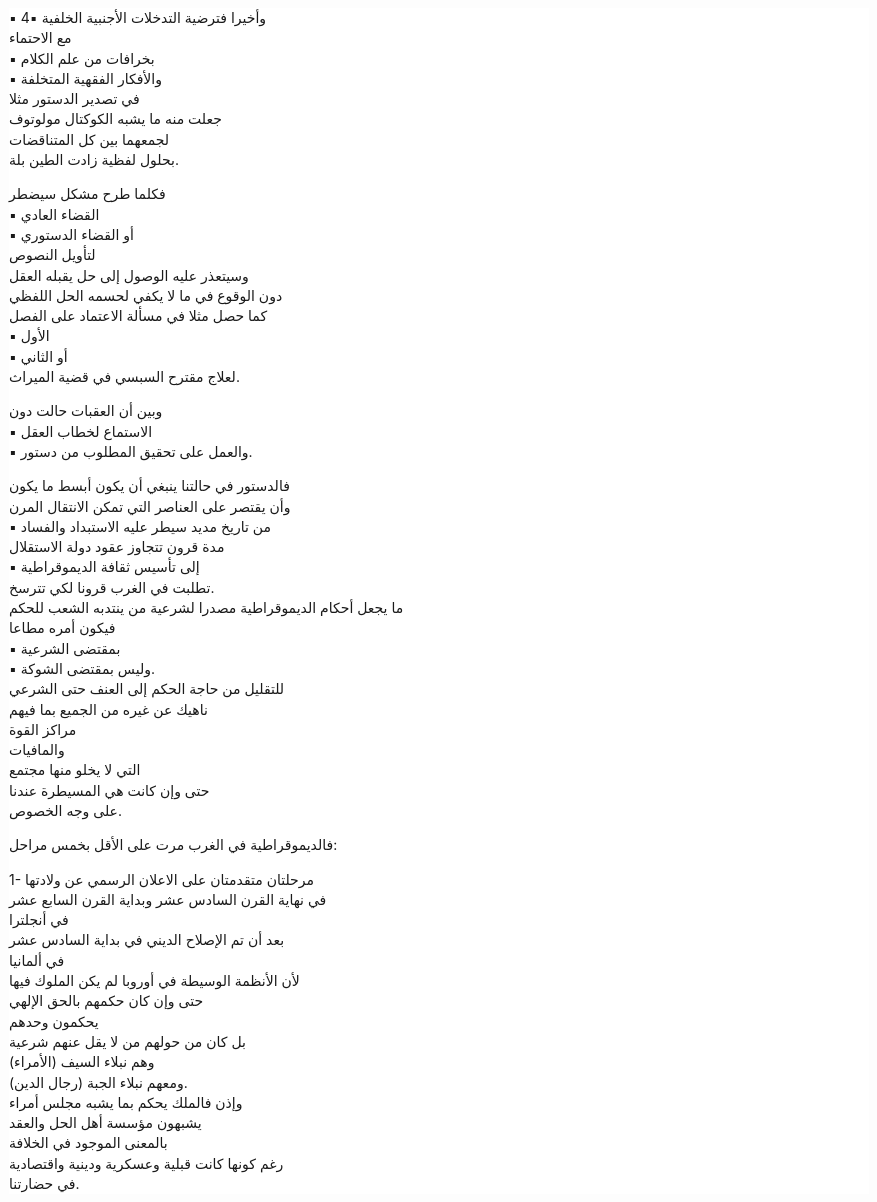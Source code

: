 ▪︎ 4▪︎ وأخيرا فترضية التدخلات الأجنبية الخلفية  
مع الاحتماء  
▪︎ بخرافات من علم الكلام  
▪︎ والأفكار الفقهية المتخلفة  
في تصدير الدستور مثلا  
جعلت منه ما يشبه الكوكتال مولوتوف  
لجمعهما بين كل المتناقضات  
بحلول لفظية زادت الطين بلة.

فكلما طرح مشكل سيضطر  
▪︎ القضاء العادي  
▪︎ أو القضاء الدستوري  
لتأويل النصوص  
وسيتعذر عليه الوصول إلى حل يقبله العقل  
دون الوقوع في ما لا يكفي لحسمه الحل اللفظي  
كما حصل مثلا في مسألة الاعتماد على الفصل  
▪︎ الأول  
▪︎ أو الثاني  
لعلاج مقترح السبسي في قضية الميراث.

وبين أن العقبات حالت دون  
▪︎ الاستماع لخطاب العقل  
▪︎ والعمل على تحقيق المطلوب من دستور.

فالدستور في حالتنا ينبغي أن يكون أبسط ما يكون  
وأن يقتصر على العناصر التي تمكن الانتقال المرن  
▪︎ من تاريخ مديد سيطر عليه الاستبداد والفساد  
مدة قرون تتجاوز عقود دولة الاستقلال  
▪︎ إلى تأسيس ثقافة الديموقراطية  
تطلبت في الغرب قرونا لكي تترسخ.  
ما يجعل أحكام الديموقراطية مصدرا لشرعية من ينتدبه الشعب للحكم  
فيكون أمره مطاعا  
▪︎ بمقتضى الشرعية  
▪︎ وليس بمقتضى الشوكة.  
للتقليل من حاجة الحكم إلى العنف حتى الشرعي  
ناهيك عن غيره من الجميع بما فيهم  
مراكز القوة  
والمافيات  
التي لا يخلو منها مجتمع  
حتى وإن كانت هي المسيطرة عندنا  
على وجه الخصوص.

فالديموقراطية في الغرب مرت على الأقل بخمس مراحل:

1- مرحلتان متقدمتان على الاعلان الرسمي عن ولادتها  
في نهاية القرن السادس عشر وبداية القرن السابع عشر  
في أنجلترا  
بعد أن تم الإصلاح الديني في بداية السادس عشر  
في ألمانيا  
لأن الأنظمة الوسيطة في أوروبا لم يكن الملوك فيها  
حتى وإن كان حكمهم بالحق الإلهي  
يحكمون وحدهم  
بل كان من حولهم من لا يقل عنهم شرعية  
وهم نبلاء السيف (الأمراء)  
ومعهم نبلاء الجبة (رجال الدين).  
وإذن فالملك يحكم بما يشبه مجلس أمراء  
يشبهون مؤسسة أهل الحل والعقد  
بالمعنى الموجود في الخلافة  
رغم كونها كانت قبلية وعسكرية ودينية واقتصادية  
في حضارتنا.
